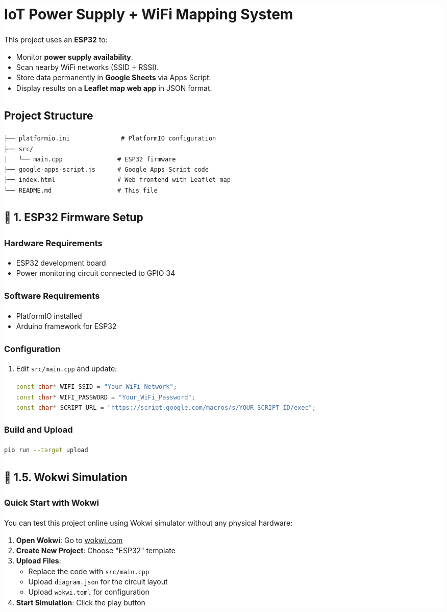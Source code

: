 # IoT Power Supply + WiFi Mapping System

This project uses an **ESP32** to:
- Monitor **power supply availability**.  
- Scan nearby WiFi networks (SSID + RSSI).  
- Store data permanently in **Google Sheets** via Apps Script.  
- Display results on a **Leaflet map web app** in JSON format.

## Project Structure

```
├── platformio.ini              # PlatformIO configuration
├── src/
│   └── main.cpp               # ESP32 firmware
├── google-apps-script.js      # Google Apps Script code
├── index.html                 # Web frontend with Leaflet map
└── README.md                  # This file
```

## 🔹 1. ESP32 Firmware Setup

### Hardware Requirements
- ESP32 development board
- Power monitoring circuit connected to GPIO 34

### Software Requirements
- PlatformIO installed
- Arduino framework for ESP32

### Configuration
1. Edit `src/main.cpp` and update:
   ```cpp
   const char* WIFI_SSID = "Your_WiFi_Network";
   const char* WIFI_PASSWORD = "Your_WiFi_Password";
   const char* SCRIPT_URL = "https://script.google.com/macros/s/YOUR_SCRIPT_ID/exec";
   ```

### Build and Upload
```bash
pio run --target upload
```

## 🔹 1.5. Wokwi Simulation

### Quick Start with Wokwi
You can test this project online using Wokwi simulator without any physical hardware:

1. **Open Wokwi**: Go to [wokwi.com](https://wokwi.com)
2. **Create New Project**: Choose "ESP32" template
3. **Upload Files**: 
   - Replace the code with `src/main.cpp`
   - Upload `diagram.json` for the circuit layout
   - Upload `wokwi.toml` for configuration
4. **Start Simulation**: Click the play button
